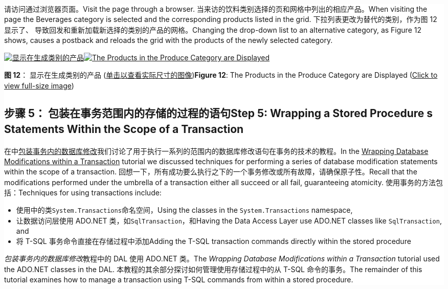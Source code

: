 <span data-ttu-id="7d4f9-210">请访问通过浏览器页面。</span><span class="sxs-lookup"><span data-stu-id="7d4f9-210">Visit the page through a browser.</span></span> <span data-ttu-id="7d4f9-211">当来访的饮料类别选择的页和网格中列出的相应产品。</span><span class="sxs-lookup"><span data-stu-id="7d4f9-211">When visiting the page the Beverages category is selected and the corresponding products listed in the grid.</span></span> <span data-ttu-id="7d4f9-212">下拉列表更改为替代的类别，作为图 12 显示了、 导致回发和重新加载新选择的类别的产品的网格。</span><span class="sxs-lookup"><span data-stu-id="7d4f9-212">Changing the drop-down list to an alternative category, as Figure 12 shows, causes a postback and reloads the grid with the products of the newly selected category.</span></span>


<span data-ttu-id="7d4f9-213">[![显示在生成类别的产品](using-existing-stored-procedures-for-the-typed-dataset-s-tableadapters-cs/_static/image35.png)](using-existing-stored-procedures-for-the-typed-dataset-s-tableadapters-cs/_static/image34.png)</span><span class="sxs-lookup"><span data-stu-id="7d4f9-213">[![The Products in the Produce Category are Displayed](using-existing-stored-procedures-for-the-typed-dataset-s-tableadapters-cs/_static/image35.png)](using-existing-stored-procedures-for-the-typed-dataset-s-tableadapters-cs/_static/image34.png)</span></span>

<span data-ttu-id="7d4f9-214">**图 12**： 显示在生成类别的产品 ([单击以查看实际尺寸的图像](using-existing-stored-procedures-for-the-typed-dataset-s-tableadapters-cs/_static/image36.png))</span><span class="sxs-lookup"><span data-stu-id="7d4f9-214">**Figure 12**: The Products in the Produce Category are Displayed ([Click to view full-size image](using-existing-stored-procedures-for-the-typed-dataset-s-tableadapters-cs/_static/image36.png))</span></span>


## <a name="step-5-wrapping-a-stored-procedure-s-statements-within-the-scope-of-a-transaction"></a><span data-ttu-id="7d4f9-215">步骤 5： 包装在事务范围内的存储的过程的语句</span><span class="sxs-lookup"><span data-stu-id="7d4f9-215">Step 5: Wrapping a Stored Procedure s Statements Within the Scope of a Transaction</span></span>

<span data-ttu-id="7d4f9-216">在中[包装事务内的数据库修改](../working-with-batched-data/wrapping-database-modifications-within-a-transaction-cs.md)我们讨论了用于执行一系列的范围内的数据库修改语句在事务的技术的教程。</span><span class="sxs-lookup"><span data-stu-id="7d4f9-216">In the [Wrapping Database Modifications within a Transaction](../working-with-batched-data/wrapping-database-modifications-within-a-transaction-cs.md) tutorial we discussed techniques for performing a series of database modification statements within the scope of a transaction.</span></span> <span data-ttu-id="7d4f9-217">回想一下，所有成功要么执行之下的一个事务修改或所有故障，请确保原子性。</span><span class="sxs-lookup"><span data-stu-id="7d4f9-217">Recall that the modifications performed under the umbrella of a transaction either all succeed or all fail, guaranteeing atomicity.</span></span> <span data-ttu-id="7d4f9-218">使用事务的方法包括：</span><span class="sxs-lookup"><span data-stu-id="7d4f9-218">Techniques for using transactions include:</span></span>

- <span data-ttu-id="7d4f9-219">使用中的类`System.Transactions`命名空间，</span><span class="sxs-lookup"><span data-stu-id="7d4f9-219">Using the classes in the `System.Transactions` namespace,</span></span>
- <span data-ttu-id="7d4f9-220">让数据访问层使用 ADO.NET 类，如`SqlTransaction`，和</span><span class="sxs-lookup"><span data-stu-id="7d4f9-220">Having the Data Access Layer use ADO.NET classes like `SqlTransaction`, and</span></span>
- <span data-ttu-id="7d4f9-221">将 T-SQL 事务命令直接在存储过程中添加</span><span class="sxs-lookup"><span data-stu-id="7d4f9-221">Adding the T-SQL transaction commands directly within the stored procedure</span></span>

<span data-ttu-id="7d4f9-222">*包装事务内的数据库修改*教程中的 DAL 使用 ADO.NET 类。</span><span class="sxs-lookup"><span data-stu-id="7d4f9-222">The *Wrapping Database Modifications within a Transaction* tutorial used the ADO.NET classes in the DAL.</span></span> <span data-ttu-id="7d4f9-223">本教程的其余部分探讨如何管理使用存储过程中的从 T-SQL 命令的事务。</span><span class="sxs-lookup"><span data-stu-id="7d4f9-223">The remainder of this tutorial examines how to manage a transaction using T-SQL commands from within a stored procedure.</span></span>

